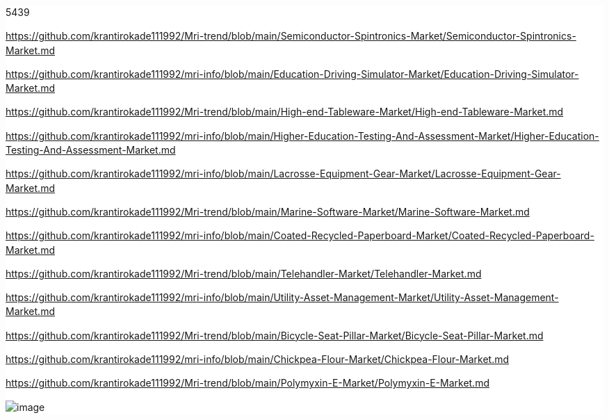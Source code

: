 5439</p><p><a href="https://github.com/krantirokade111992/Mri-trend/blob/main/Semiconductor-Spintronics-Market/Semiconductor-Spintronics-Market.md">https://github.com/krantirokade111992/Mri-trend/blob/main/Semiconductor-Spintronics-Market/Semiconductor-Spintronics-Market.md</a></p><p><a href="https://github.com/krantirokade111992/mri-info/blob/main/Education-Driving-Simulator-Market/Education-Driving-Simulator-Market.md">https://github.com/krantirokade111992/mri-info/blob/main/Education-Driving-Simulator-Market/Education-Driving-Simulator-Market.md</a></p><p><a href="https://github.com/krantirokade111992/Mri-trend/blob/main/High-end-Tableware-Market/High-end-Tableware-Market.md">https://github.com/krantirokade111992/Mri-trend/blob/main/High-end-Tableware-Market/High-end-Tableware-Market.md</a></p><p><a href="https://github.com/krantirokade111992/mri-info/blob/main/Higher-Education-Testing-And-Assessment-Market/Higher-Education-Testing-And-Assessment-Market.md">https://github.com/krantirokade111992/mri-info/blob/main/Higher-Education-Testing-And-Assessment-Market/Higher-Education-Testing-And-Assessment-Market.md</a></p><p><a href="https://github.com/krantirokade111992/mri-info/blob/main/Lacrosse-Equipment-Gear-Market/Lacrosse-Equipment-Gear-Market.md">https://github.com/krantirokade111992/mri-info/blob/main/Lacrosse-Equipment-Gear-Market/Lacrosse-Equipment-Gear-Market.md</a></p><p><a href="https://github.com/krantirokade111992/Mri-trend/blob/main/Marine-Software-Market/Marine-Software-Market.md">https://github.com/krantirokade111992/Mri-trend/blob/main/Marine-Software-Market/Marine-Software-Market.md</a></p><p><a href="https://github.com/krantirokade111992/mri-info/blob/main/Coated-Recycled-Paperboard-Market/Coated-Recycled-Paperboard-Market.md">https://github.com/krantirokade111992/mri-info/blob/main/Coated-Recycled-Paperboard-Market/Coated-Recycled-Paperboard-Market.md</a></p><p><a href="https://github.com/krantirokade111992/Mri-trend/blob/main/Telehandler-Market/Telehandler-Market.md">https://github.com/krantirokade111992/Mri-trend/blob/main/Telehandler-Market/Telehandler-Market.md</a></p><p><a href="https://github.com/krantirokade111992/mri-info/blob/main/Utility-Asset-Management-Market/Utility-Asset-Management-Market.md">https://github.com/krantirokade111992/mri-info/blob/main/Utility-Asset-Management-Market/Utility-Asset-Management-Market.md</a></p><p><a href="https://github.com/krantirokade111992/Mri-trend/blob/main/Bicycle-Seat-Pillar-Market/Bicycle-Seat-Pillar-Market.md">https://github.com/krantirokade111992/Mri-trend/blob/main/Bicycle-Seat-Pillar-Market/Bicycle-Seat-Pillar-Market.md</a></p><p><a href="https://github.com/krantirokade111992/mri-info/blob/main/Chickpea-Flour-Market/Chickpea-Flour-Market.md">https://github.com/krantirokade111992/mri-info/blob/main/Chickpea-Flour-Market/Chickpea-Flour-Market.md</a></p><p><a href="https://github.com/krantirokade111992/Mri-trend/blob/main/Polymyxin-E-Market/Polymyxin-E-Market.md">https://github.com/krantirokade111992/Mri-trend/blob/main/Polymyxin-E-Market/Polymyxin-E-Market.md</a></p>
![image](https://github.com/user-attachments/assets/b4b4cce2-d723-4c8e-9d23-14a22fe427cb)
